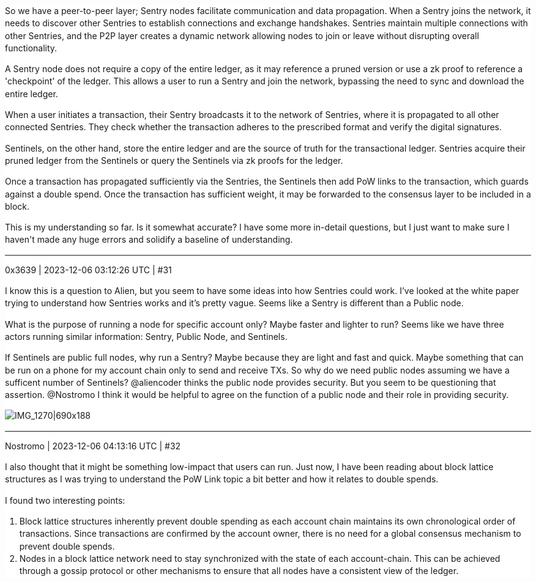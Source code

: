 So we have a peer-to-peer layer; Sentry nodes facilitate communication and data propagation. When a Sentry joins the network, it needs to discover other Sentries to establish connections and exchange handshakes. Sentries maintain multiple connections with other Sentries, and the P2P layer creates a dynamic network allowing nodes to join or leave without disrupting overall functionality.

A Sentry node does not require a copy of the entire ledger, as it may reference a pruned version or use a zk proof to reference a 'checkpoint' of the ledger. This allows a user to run a Sentry and join the network, bypassing the need to sync and download the entire ledger.

When a user initiates a transaction, their Sentry broadcasts it to the network of Sentries, where it is propagated to all other connected Sentries. They check whether the transaction adheres to the prescribed format and verify the digital signatures.

Sentinels, on the other hand, store the entire ledger and are the source of truth for the transactional ledger. Sentries acquire their pruned ledger from the Sentinels or query the Sentinels via zk proofs for the ledger.

Once a transaction has propagated sufficiently via the Sentries, the Sentinels then add PoW links to the transaction, which guards against a double spend. Once the transaction has sufficient weight, it may be forwarded to the consensus layer to be included in a block.

This is my understanding so far. Is it somewhat accurate? I have some more in-detail questions, but I just want to make sure I haven't made any huge errors and solidify a baseline of understanding.

-------------------------

0x3639 | 2023-12-06 03:12:26 UTC | #31

I know this is a question to Alien, but you seem to have some ideas into how Sentries could work.  I’ve looked at the white paper trying to understand how Sentries works and it’s pretty vague.  Seems like a Sentry is different than a Public node.

What is the purpose of running a node for specific account only?  Maybe faster and lighter to run?  Seems like we have three actors running similar information: Sentry, Public Node, and Sentinels.  

If Sentinels are public full nodes, why run a Sentry?  Maybe because they are light and fast and quick.  Maybe something that can be run on a phone for my account chain only to send and receive TXs.  So why do we need public nodes assuming we have a sufficent number of Sentinels?  @aliencoder thinks the public node provides security.  But you seem to be questioning that assertion.  @Nostromo I think it would be helpful to agree on the function of a public node and their role in providing security.  

![IMG_1270|690x188](upload://jFm83p9UzgWRTBZml4q7lmEIptg.jpeg)

-------------------------

Nostromo | 2023-12-06 04:13:16 UTC | #32

I also thought that it might be something low-impact that users can run. Just now, I have been reading about block lattice structures as I was trying to understand the PoW Link topic a bit better and how it relates to double spends.

I found two interesting points:

1. Block lattice structures inherently prevent double spending as each account chain maintains its own chronological order of transactions. Since transactions are confirmed by the account owner, there is no need for a global consensus mechanism to prevent double spends.
2. Nodes in a block lattice network need to stay synchronized with the state of each account-chain. This can be achieved through a gossip protocol or other mechanisms to ensure that all nodes have a consistent view of the ledger.
